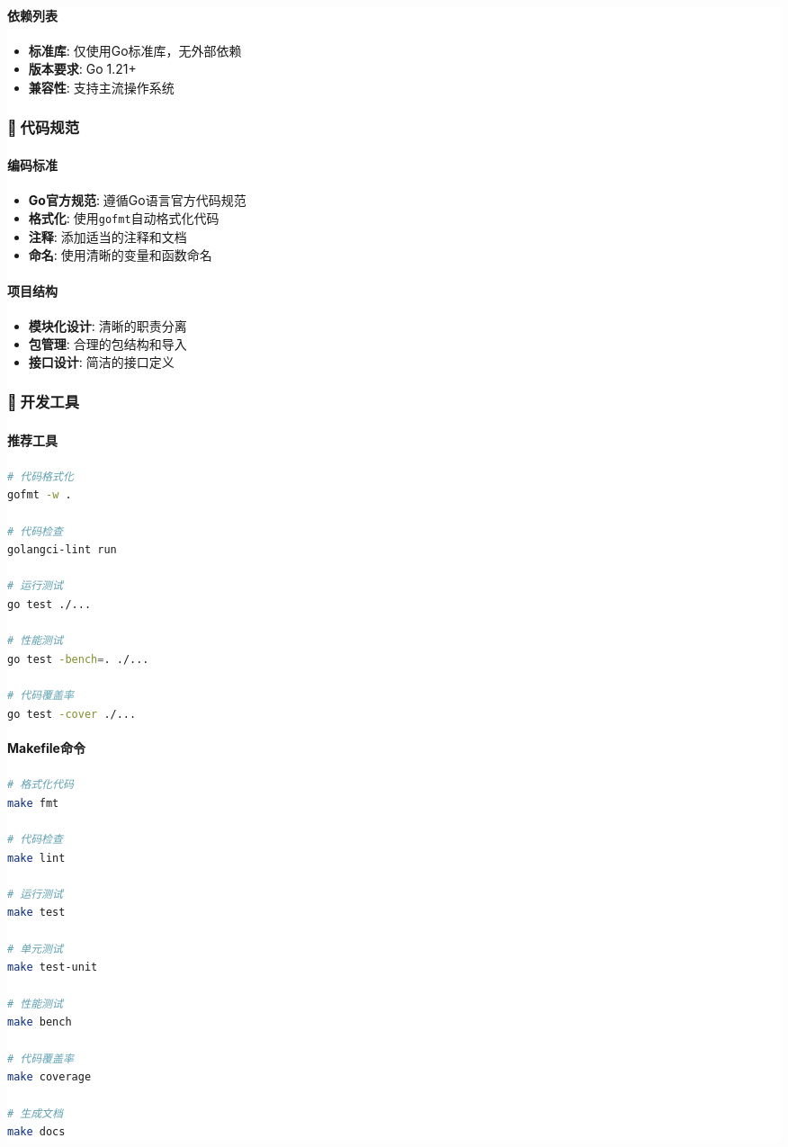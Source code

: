 #### 依赖列表
- **标准库**: 仅使用Go标准库，无外部依赖
- **版本要求**: Go 1.21+
- **兼容性**: 支持主流操作系统

### 📝 代码规范

#### 编码标准
- **Go官方规范**: 遵循Go语言官方代码规范
- **格式化**: 使用`gofmt`自动格式化代码
- **注释**: 添加适当的注释和文档
- **命名**: 使用清晰的变量和函数命名

#### 项目结构
- **模块化设计**: 清晰的职责分离
- **包管理**: 合理的包结构和导入
- **接口设计**: 简洁的接口定义

### 🔧 开发工具

#### 推荐工具
```bash
# 代码格式化
gofmt -w .

# 代码检查
golangci-lint run

# 运行测试
go test ./...

# 性能测试
go test -bench=. ./...

# 代码覆盖率
go test -cover ./...
```

#### Makefile命令
```bash
# 格式化代码
make fmt

# 代码检查
make lint

# 运行测试
make test

# 单元测试
make test-unit

# 性能测试
make bench

# 代码覆盖率
make coverage

# 生成文档
make docs
```
